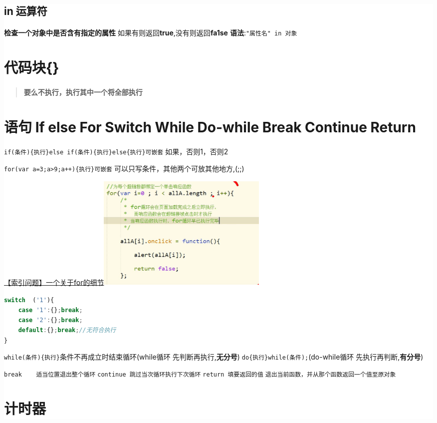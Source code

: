 ## in	运算符

**检查一个对象中是否含有指定的属性**
如果有则返回**true**,没有则返回**fa1se**
**语法**:`"属性名" in 对象`

# 代码块{}
> **要么不执行，执行其中一个将全部执行**

# 语句	If		else		For		Switch		While	Do-while	Break	Continue	Return

`if(条件){执行}else if(条件){执行}else{执行}可嵌套`	如果，否则1，否则2

`for(var a=3;a>9;a++){执行}可嵌套`	可以只写条件，其他两个可放其他地方,(;;)

[【索引问题】一个关于for的细节](https://www.bilibili.com/video/BV1YW411T7GX?p=106)<img src="..\..\image\image-20210206171449401.png" alt="image-20210206171449401" style="zoom: 67%;" />

```javascript
switch	('1'){
    case '1':{};break;
    case '2':{};break;
    default:{};break;//无符合执行
}
```

`while(条件){执行}`条件不再成立时结束循环(while循环 先判断再执行,**无分号**)
`do{执行}while(条件);`(do-while循环 先执行再判断,**有分号**)

`break    适当位置退出整个循环`
`continue 跳过当次循环执行下次循环`
`return 填要返回的值`  `退出当前函数，并从那个函数返回一个值至原对象`

# 计时器
